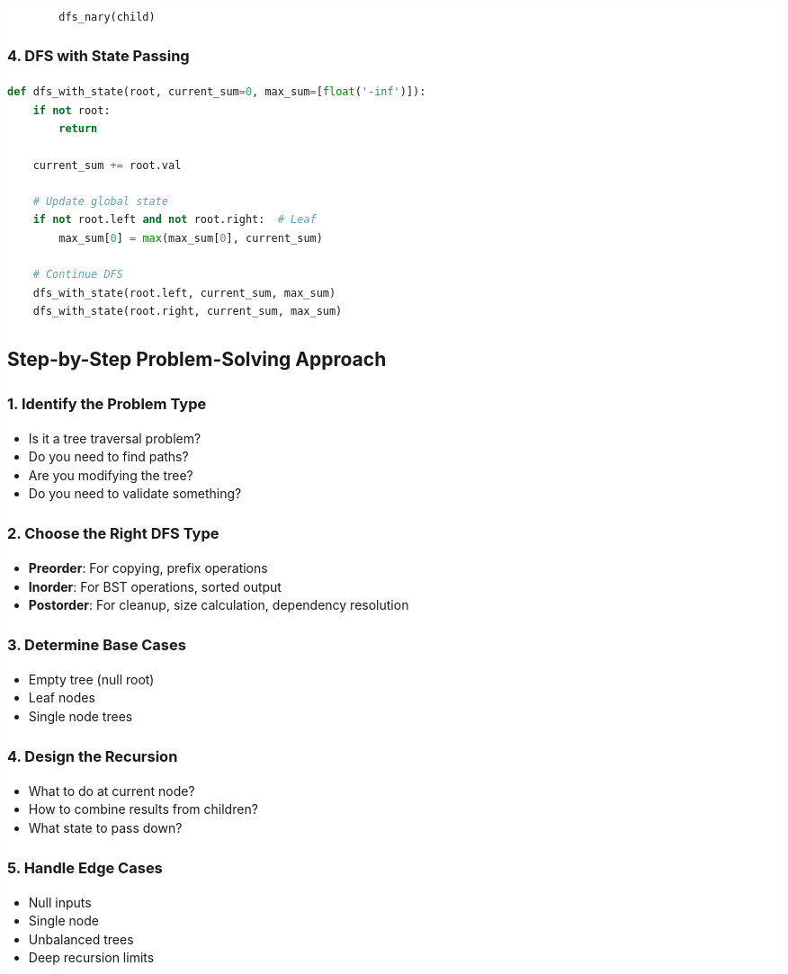 ```python
        dfs_nary(child)
```

### 4. **DFS with State Passing**
```python
def dfs_with_state(root, current_sum=0, max_sum=[float('-inf')]):
    if not root:
        return
    
    current_sum += root.val
    
    # Update global state
    if not root.left and not root.right:  # Leaf
        max_sum[0] = max(max_sum[0], current_sum)
    
    # Continue DFS
    dfs_with_state(root.left, current_sum, max_sum)
    dfs_with_state(root.right, current_sum, max_sum)
```

## Step-by-Step Problem-Solving Approach

### 1. **Identify the Problem Type**
- Is it a tree traversal problem?
- Do you need to find paths?
- Are you modifying the tree?
- Do you need to validate something?

### 2. **Choose the Right DFS Type**
- **Preorder**: For copying, prefix operations
- **Inorder**: For BST operations, sorted output
- **Postorder**: For cleanup, size calculation, dependency resolution

### 3. **Determine Base Cases**
- Empty tree (null root)
- Leaf nodes
- Single node trees

### 4. **Design the Recursion**
- What to do at current node?
- How to combine results from children?
- What state to pass down?

### 5. **Handle Edge Cases**
- Null inputs
- Single node
- Unbalanced trees
- Deep recursion limits
